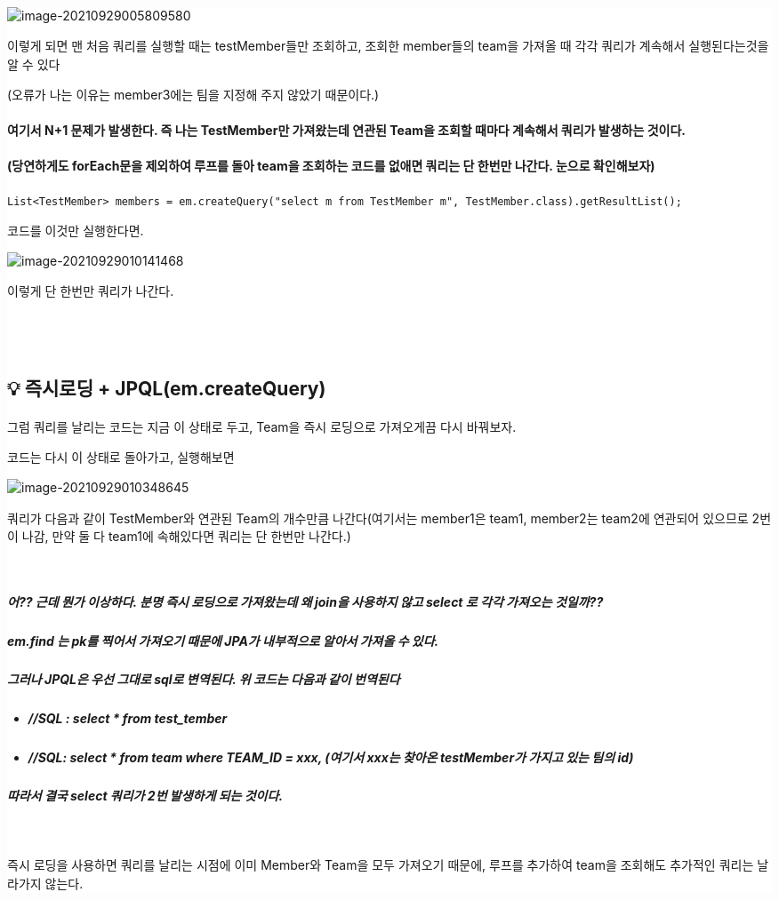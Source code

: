 ![image-20210929005809580](https://raw.githubusercontent.com/ShinDongHun1/image_repo/main/img/image-20210929005809580.png)

이렇게 되면 맨 처음 쿼리를 실행할 때는 testMember들만 조회하고, 조회한 member들의 team을 가져올 때 각각 쿼리가 계속해서 실행된다는것을 알 수 있다

(오류가 나는 이유는 member3에는 팀을 지정해 주지 않았기 때문이다.)

#### 여기서 N+1 문제가 발생한다. 즉 나는 TestMember만 가져왔는데 연관된 Team을 조회할 때마다 계속해서 쿼리가 발생하는 것이다.

#### (당연하게도 forEach문을 제외하여 루프를 돌아 team을 조회하는 코드를 없애면 쿼리는 단 한번만 나간다. 눈으로 확인해보자)

```
List<TestMember> members = em.createQuery("select m from TestMember m", TestMember.class).getResultList();
```

코드를 이것만 실행한다면.

![image-20210929010141468](https://raw.githubusercontent.com/ShinDongHun1/image_repo/main/img/image-20210929010141468.png)

이렇게 단 한번만 쿼리가 나간다.

<br/>

<br/>

## 💡 즉시로딩 + JPQL(em.createQuery)

그럼 쿼리를 날리는 코드는 지금 이 상태로 두고, Team을 즉시 로딩으로 가져오게끔 다시 바꿔보자.

<script src="https://gist.github.com/ShinDongHun1/3b5198fd767b3205ead483f37df402a7.js"></script>

코드는 다시 이 상태로 돌아가고, 실행해보면

![image-20210929010348645](https://raw.githubusercontent.com/ShinDongHun1/image_repo/main/img/image-20210929010348645.png)

쿼리가 다음과 같이 TestMember와 연관된 Team의 개수만큼 나간다(여기서는 member1은 team1, member2는 team2에 연관되어 있으므로 2번이 나감, 만약 둘 다 team1에 속해있다면 쿼리는 단 한번만 나간다.) 

<br/>

##### 어?? 근데 뭔가 이상하다. 분명 즉시 로딩으로 가져왔는데 왜 join을 사용하지 않고 select 로 각각 가져오는 것일까??

##### em.find 는 pk를 찍어서 가져오기 때문에 JPA가 내부적으로 알아서 가져올 수 있다.

##### 그러나 JPQL은 우선 그대로 sql로 변역된다. 위 코드는 다음과 같이 번역된다

- ##### //SQL : select * from test_tember

- ##### //SQL: select * from team where TEAM_ID = xxx, (여기서 xxx는 찾아온 testMember가 가지고 있는 팀의 id)

##### 따라서 결국 select 쿼리가 2번 발생하게 되는 것이다. 

<br/>

즉시 로딩을 사용하면 쿼리를 날리는 시점에 이미 Member와 Team을 모두 가져오기 때문에, 루프를 추가하여 team을 조회해도 추가적인 쿼리는 날라가지 않는다.
